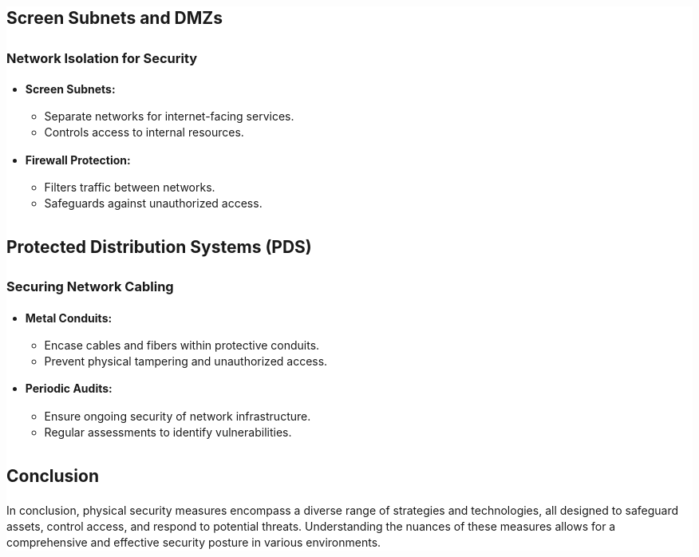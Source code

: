 ## Screen Subnets and DMZs

### Network Isolation for Security

- **Screen Subnets:**
    - Separate networks for internet-facing services.
    - Controls access to internal resources.

- **Firewall Protection:**
    - Filters traffic between networks.
    - Safeguards against unauthorized access.

## Protected Distribution Systems (PDS)

### Securing Network Cabling

- **Metal Conduits:**
    - Encase cables and fibers within protective conduits.
    - Prevent physical tampering and unauthorized access.

- **Periodic Audits:**
    - Ensure ongoing security of network infrastructure.
    - Regular assessments to identify vulnerabilities.

## Conclusion

In conclusion, physical security measures encompass a diverse range of strategies and technologies, all designed to safeguard assets, control access, and respond to potential threats. Understanding the nuances of these measures allows for a comprehensive and effective security posture in various environments.
